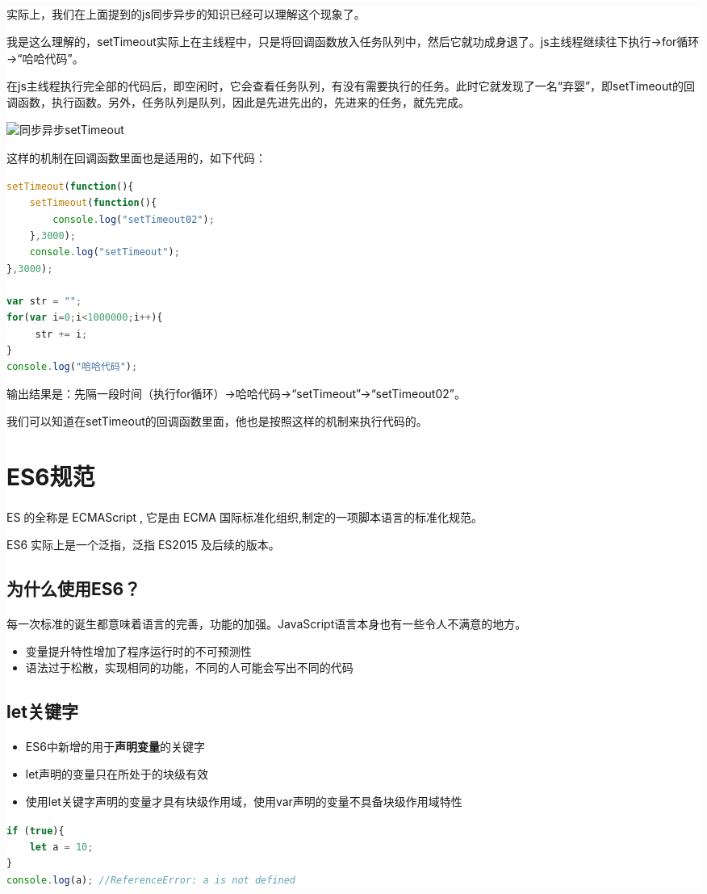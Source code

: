 实际上，我们在上面提到的js同步异步的知识已经可以理解这个现象了。

我是这么理解的，setTimeout实际上在主线程中，只是将回调函数放入任务队列中，然后它就功成身退了。js主线程继续往下执行→for循环→“哈哈代码”。

在js主线程执行完全部的代码后，即空闲时，它会查看任务队列，有没有需要执行的任务。此时它就发现了一名“弃婴”，即setTimeout的回调函数，执行函数。另外，任务队列是队列，因此是先进先出的，先进来的任务，就先完成。

![同步异步setTimeout](D:\52007前端学习\前端笔记\images\javascript\同步异步setTimeout.png)

这样的机制在回调函数里面也是适用的，如下代码：

```javascript
setTimeout(function(){
	setTimeout(function(){
		console.log("setTimeout02");
	},3000);
	console.log("setTimeout");
},3000);

var str = "";
for(var i=0;i<1000000;i++){
	 str += i;
}
console.log("哈哈代码");
```

输出结果是：先隔一段时间（执行for循环）→哈哈代码→“setTimeout”→“setTimeout02”。

我们可以知道在setTimeout的回调函数里面，他也是按照这样的机制来执行代码的。





# ES6规范

ES 的全称是 ECMAScript , 它是由 ECMA 国际标准化组织,制定的一项脚本语言的标准化规范。

ES6 实际上是一个泛指，泛指  ES2015 及后续的版本。 

## 为什么使用ES6？

每一次标准的诞生都意味着语言的完善，功能的加强。JavaScript语言本身也有一些令人不满意的地方。

- 变量提升特性增加了程序运行时的不可预测性
- 语法过于松散，实现相同的功能，不同的人可能会写出不同的代码



## let关键字

- ES6中新增的用于**声明变量**的关键字

- let声明的变量只在所处于的块级有效
- 使用let关键字声明的变量才具有块级作用域，使用var声明的变量不具备块级作用域特性

```javascript
if (true){
	let a = 10;
}
console.log(a); //ReferenceError: a is not defined
```
